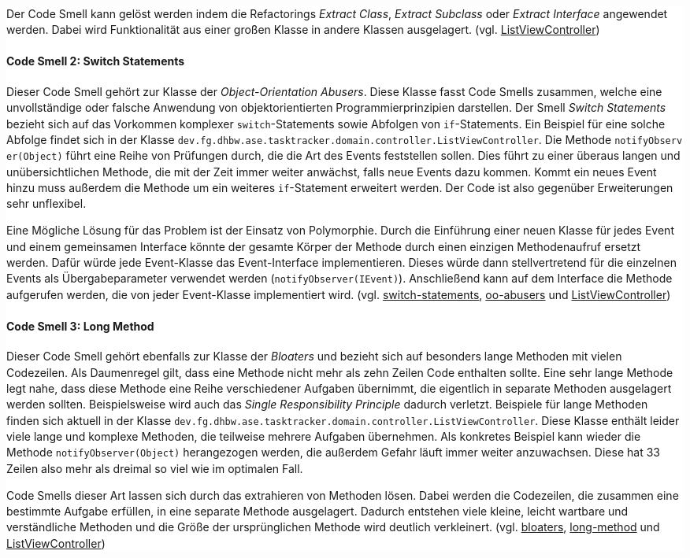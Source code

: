 

Der Code Smell kann gelöst werden indem die Refactorings _Extract Class_, _Extract Subclass_ oder _Extract Interface_ angewendet werden. Dabei wird Funktionalität aus einer großen Klasse in andere Klassen ausgelagert. (vgl. [ListViewController](https://github.com/fgervasi-cell/Programmentwurf_ASE/blob/fed9e8343b77b490c5c0a9bcccd90bae49094f91/tasktracker/src/main/java/dev/fg/dhbw/ase/tasktracker/domain/controller/ListViewController.java))

#### Code Smell 2: Switch Statements



Dieser Code Smell gehört zur Klasse der _Object-Orientation Abusers_. Diese Klasse fasst Code Smells zusammen, welche eine unvollständige oder falsche Anwendung von objektorientierten Programmierprinzipien darstellen. Der Smell _Switch Statements_ bezieht sich auf das Vorkommen komplexer `switch`-Statements sowie Abfolgen von `if`-Statements. Ein Beispiel für eine solche Abfolge findet sich in der Klasse `dev.fg.dhbw.ase.tasktracker.domain.controller.ListViewController`. Die Methode `notifyObserver(Object)` führt eine Reihe von Prüfungen durch, die die Art des Events feststellen sollen. Dies führt zu einer überaus langen und unübersichtlichen Methode, die mit der Zeit immer weiter anwächst, falls neue Events dazu kommen. Kommt ein neues Event hinzu muss außerdem die Methode um ein weiteres `if`-Statement erweitert werden. Der Code ist also gegenüber Erweiterungen sehr unflexibel.



Eine Mögliche Lösung für das Problem ist der Einsatz von Polymorphie. Durch die Einführung einer neuen Klasse für jedes Event und einem gemeinsamen Interface könnte der gesamte Körper der Methode durch einen einzigen Methodenaufruf ersetzt werden. Dafür würde jede Event-Klasse das Event-Interface implementieren. Dieses würde dann stellvertretend für die einzelnen Events als Übergabeparameter verwendet werden (`notifyObserver(IEvent)`). Anschließend kann auf dem Interface die Methode aufgerufen werden, die von jeder Event-Klasse implementiert wird. (vgl. [switch-statements](https://refactoring.guru/smells/switch-statements), [oo-abusers](https://refactoring.guru/refactoring/smells/oo-abusers) und [ListViewController](https://github.com/fgervasi-cell/Programmentwurf_ASE/blob/598ea36ac2cfd159b2904be4c7b7bb61a487b58b/tasktracker/src/main/java/dev/fg/dhbw/ase/tasktracker/domain/controller/ListViewController.java))

#### Code Smell 3: Long Method



Dieser Code Smell gehört ebenfalls zur Klasse der _Bloaters_ und bezieht sich auf besonders lange Methoden mit vielen Codezeilen. Als Daumenregel gilt, dass eine Methode nicht mehr als zehn Zeilen Code enthalten sollte. Eine sehr lange Methode legt nahe, dass diese Methode eine Reihe verschiedener Aufgaben übernimmt, die eigentlich in separate Methoden ausgelagert werden sollten. Beispielsweise wird auch das _Single Responsibility Principle_ dadurch verletzt. Beispiele für lange Methoden finden sich aktuell in der Klasse `dev.fg.dhbw.ase.tasktracker.domain.controller.ListViewController`. Diese Klasse enthält leider viele lange und komplexe Methoden, die teilweise mehrere Aufgaben übernehmen. Als konkretes Beispiel kann wieder die Methode `notifyObserver(Object)` herangezogen werden, die außerdem Gefahr läuft immer weiter anzuwachsen. Diese hat 33 Zeilen also mehr als dreimal so viel wie im optimalen Fall.



Code Smells dieser Art lassen sich durch das extrahieren von Methoden lösen. Dabei werden die Codezeilen, die zusammen eine bestimmte Aufgabe erfüllen, in eine separate Methode ausgelagert. Dadurch entstehen viele kleine, leicht wartbare und verständliche Methoden und die Größe der ursprünglichen Methode wird deutlich verkleinert. (vgl. [bloaters](https://refactoring.guru/refactoring/smells/bloaters), [long-method](https://refactoring.guru/smells/long-method) und [ListViewController](https://github.com/fgervasi-cell/Programmentwurf_ASE/blob/598ea36ac2cfd159b2904be4c7b7bb61a487b58b/tasktracker/src/main/java/dev/fg/dhbw/ase/tasktracker/domain/controller/ListViewController.java))
